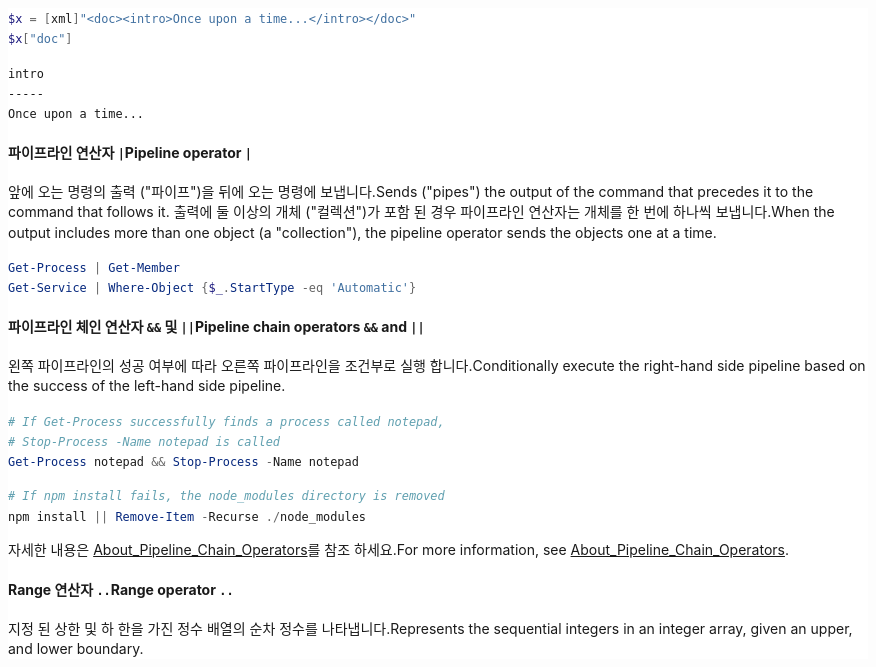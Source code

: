 ```powershell
$x = [xml]"<doc><intro>Once upon a time...</intro></doc>"
$x["doc"]
```

```output
intro
-----
Once upon a time...
```

#### <a name="pipeline-operator-"></a><span data-ttu-id="c3d64-229">파이프라인 연산자 `|`</span><span class="sxs-lookup"><span data-stu-id="c3d64-229">Pipeline operator `|`</span></span>

<span data-ttu-id="c3d64-230">앞에 오는 명령의 출력 ("파이프")을 뒤에 오는 명령에 보냅니다.</span><span class="sxs-lookup"><span data-stu-id="c3d64-230">Sends ("pipes") the output of the command that precedes it to the command that follows it.</span></span> <span data-ttu-id="c3d64-231">출력에 둘 이상의 개체 ("컬렉션")가 포함 된 경우 파이프라인 연산자는 개체를 한 번에 하나씩 보냅니다.</span><span class="sxs-lookup"><span data-stu-id="c3d64-231">When the output includes more than one object (a "collection"), the pipeline operator sends the objects one at a time.</span></span>

```powershell
Get-Process | Get-Member
Get-Service | Where-Object {$_.StartType -eq 'Automatic'}
```

#### <a name="pipeline-chain-operators--and-"></a><span data-ttu-id="c3d64-232">파이프라인 체인 연산자 `&&` 및 `||`</span><span class="sxs-lookup"><span data-stu-id="c3d64-232">Pipeline chain operators `&&` and `||`</span></span>

<span data-ttu-id="c3d64-233">왼쪽 파이프라인의 성공 여부에 따라 오른쪽 파이프라인을 조건부로 실행 합니다.</span><span class="sxs-lookup"><span data-stu-id="c3d64-233">Conditionally execute the right-hand side pipeline based on the success of the left-hand side pipeline.</span></span>

```powershell
# If Get-Process successfully finds a process called notepad,
# Stop-Process -Name notepad is called
Get-Process notepad && Stop-Process -Name notepad
```

```powershell
# If npm install fails, the node_modules directory is removed
npm install || Remove-Item -Recurse ./node_modules
```

<span data-ttu-id="c3d64-234">자세한 내용은 [About_Pipeline_Chain_Operators](About_Pipeline_Chain_Operators.md)를 참조 하세요.</span><span class="sxs-lookup"><span data-stu-id="c3d64-234">For more information, see [About_Pipeline_Chain_Operators](About_Pipeline_Chain_Operators.md).</span></span>

#### <a name="range-operator-"></a><span data-ttu-id="c3d64-235">Range 연산자 `..`</span><span class="sxs-lookup"><span data-stu-id="c3d64-235">Range operator `..`</span></span>

<span data-ttu-id="c3d64-236">지정 된 상한 및 하 한을 가진 정수 배열의 순차 정수를 나타냅니다.</span><span class="sxs-lookup"><span data-stu-id="c3d64-236">Represents the sequential integers in an integer array, given an upper, and lower boundary.</span></span>
